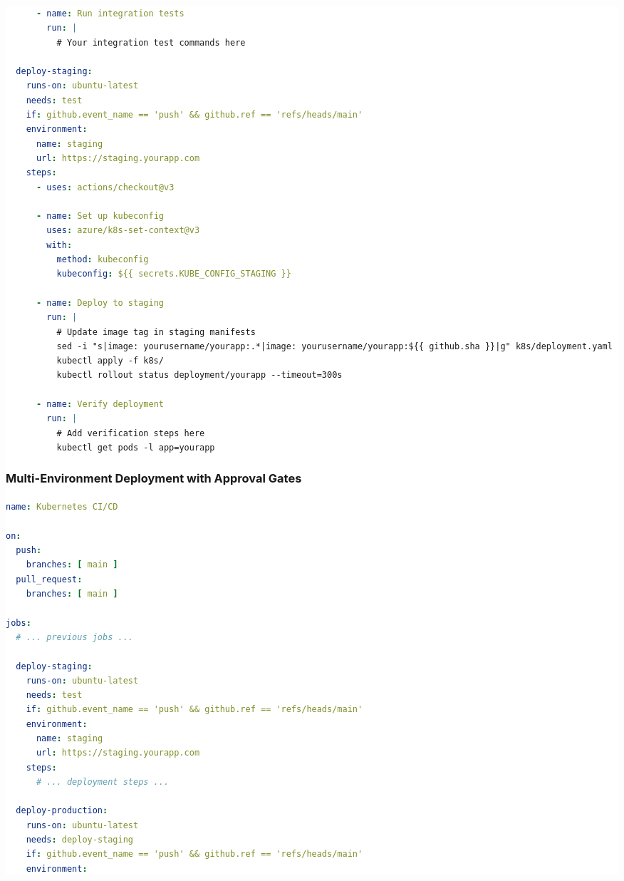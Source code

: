 ```yaml
      - name: Run integration tests
        run: |
          # Your integration test commands here

  deploy-staging:
    runs-on: ubuntu-latest
    needs: test
    if: github.event_name == 'push' && github.ref == 'refs/heads/main'
    environment:
      name: staging
      url: https://staging.yourapp.com
    steps:
      - uses: actions/checkout@v3

      - name: Set up kubeconfig
        uses: azure/k8s-set-context@v3
        with:
          method: kubeconfig
          kubeconfig: ${{ secrets.KUBE_CONFIG_STAGING }}

      - name: Deploy to staging
        run: |
          # Update image tag in staging manifests
          sed -i "s|image: yourusername/yourapp:.*|image: yourusername/yourapp:${{ github.sha }}|g" k8s/deployment.yaml
          kubectl apply -f k8s/
          kubectl rollout status deployment/yourapp --timeout=300s

      - name: Verify deployment
        run: |
          # Add verification steps here
          kubectl get pods -l app=yourapp
```

### Multi-Environment Deployment with Approval Gates

```yaml
name: Kubernetes CI/CD

on:
  push:
    branches: [ main ]
  pull_request:
    branches: [ main ]

jobs:
  # ... previous jobs ...

  deploy-staging:
    runs-on: ubuntu-latest
    needs: test
    if: github.event_name == 'push' && github.ref == 'refs/heads/main'
    environment:
      name: staging
      url: https://staging.yourapp.com
    steps:
      # ... deployment steps ...

  deploy-production:
    runs-on: ubuntu-latest
    needs: deploy-staging
    if: github.event_name == 'push' && github.ref == 'refs/heads/main'
    environment:
```